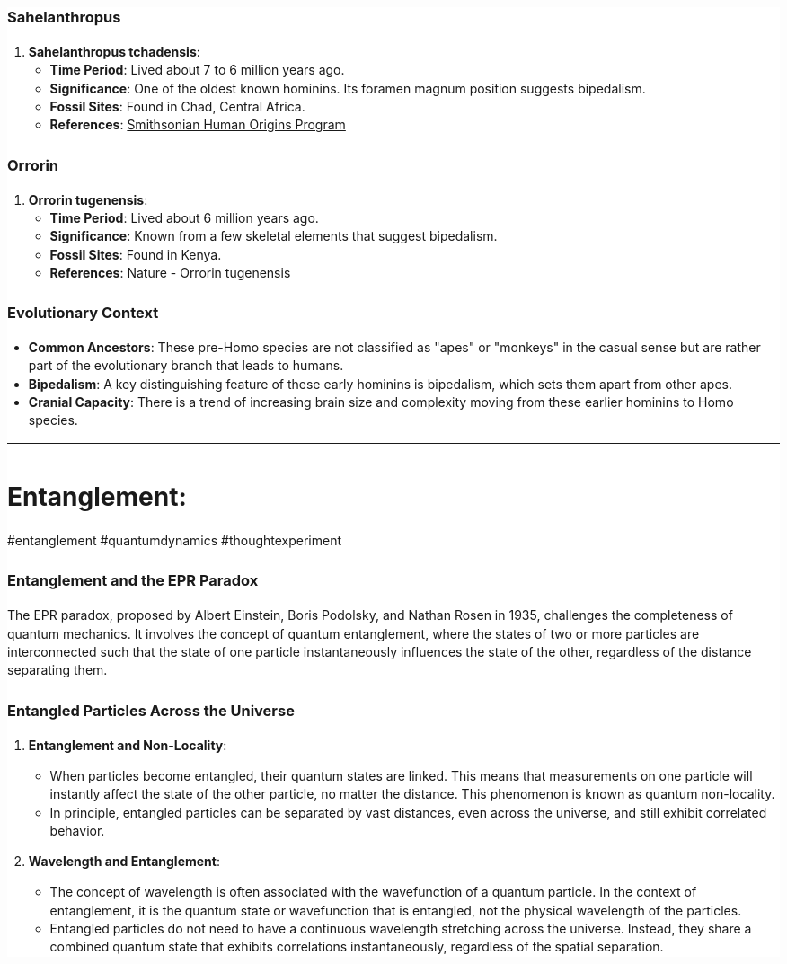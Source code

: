 ### Sahelanthropus
1. **Sahelanthropus tchadensis**:
   - **Time Period**: Lived about 7 to 6 million years ago.
   - **Significance**: One of the oldest known hominins. Its foramen magnum position suggests bipedalism.
   - **Fossil Sites**: Found in Chad, Central Africa.
   - **References**: [Smithsonian Human Origins Program](https://humanorigins.si.edu/evidence/human-fossils/species/sahelanthropus-tchadensis)

### Orrorin
1. **Orrorin tugenensis**:
   - **Time Period**: Lived about 6 million years ago.
   - **Significance**: Known from a few skeletal elements that suggest bipedalism.
   - **Fossil Sites**: Found in Kenya.
   - **References**: [Nature - Orrorin tugenensis](https://www.nature.com/articles/35098082)

### Evolutionary Context
- **Common Ancestors**: These pre-Homo species are not classified as "apes" or "monkeys" in the casual sense but are rather part of the evolutionary branch that leads to humans.
- **Bipedalism**: A key distinguishing feature of these early hominins is bipedalism, which sets them apart from other apes.
- **Cranial Capacity**: There is a trend of increasing brain size and complexity moving from these earlier hominins to Homo species.

----


# Entanglement:

#entanglement
#quantumdynamics
#thoughtexperiment
### Entanglement and the EPR Paradox

The EPR paradox, proposed by Albert Einstein, Boris Podolsky, and Nathan Rosen in 1935, challenges the completeness of quantum mechanics. It involves the concept of quantum entanglement, where the states of two or more particles are interconnected such that the state of one particle instantaneously influences the state of the other, regardless of the distance separating them.

### Entangled Particles Across the Universe

1. **Entanglement and Non-Locality**:
   - When particles become entangled, their quantum states are linked. This means that measurements on one particle will instantly affect the state of the other particle, no matter the distance. This phenomenon is known as quantum non-locality.
   - In principle, entangled particles can be separated by vast distances, even across the universe, and still exhibit correlated behavior.

2. **Wavelength and Entanglement**:
   - The concept of wavelength is often associated with the wavefunction of a quantum particle. In the context of entanglement, it is the quantum state or wavefunction that is entangled, not the physical wavelength of the particles.
   - Entangled particles do not need to have a continuous wavelength stretching across the universe. Instead, they share a combined quantum state that exhibits correlations instantaneously, regardless of the spatial separation.
